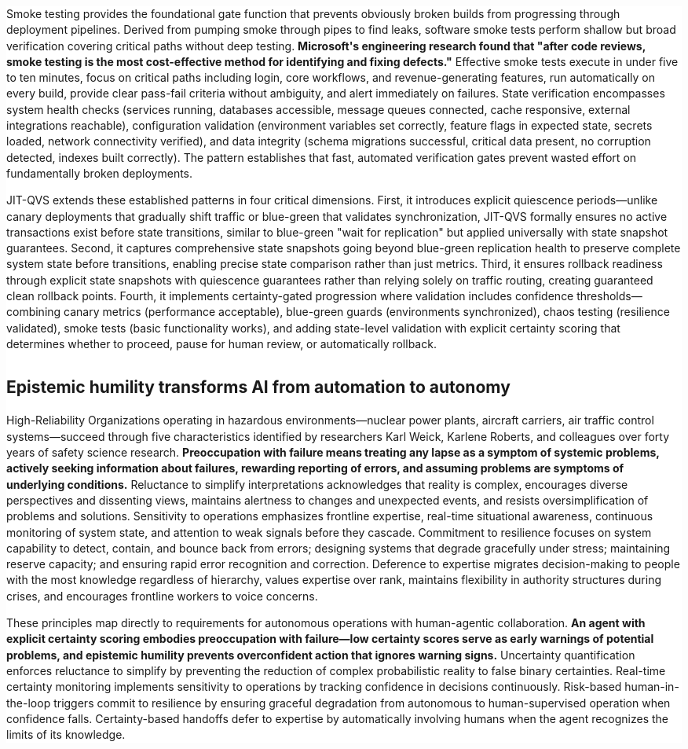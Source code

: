Smoke testing provides the foundational gate function that prevents obviously broken builds from progressing through deployment pipelines. Derived from pumping smoke through pipes to find leaks, software smoke tests perform shallow but broad verification covering critical paths without deep testing. **Microsoft's engineering research found that "after code reviews, smoke testing is the most cost-effective method for identifying and fixing defects."** Effective smoke tests execute in under five to ten minutes, focus on critical paths including login, core workflows, and revenue-generating features, run automatically on every build, provide clear pass-fail criteria without ambiguity, and alert immediately on failures. State verification encompasses system health checks (services running, databases accessible, message queues connected, cache responsive, external integrations reachable), configuration validation (environment variables set correctly, feature flags in expected state, secrets loaded, network connectivity verified), and data integrity (schema migrations successful, critical data present, no corruption detected, indexes built correctly). The pattern establishes that fast, automated verification gates prevent wasted effort on fundamentally broken deployments.

JIT-QVS extends these established patterns in four critical dimensions. First, it introduces explicit quiescence periods—unlike canary deployments that gradually shift traffic or blue-green that validates synchronization, JIT-QVS formally ensures no active transactions exist before state transitions, similar to blue-green "wait for replication" but applied universally with state snapshot guarantees. Second, it captures comprehensive state snapshots going beyond blue-green replication health to preserve complete system state before transitions, enabling precise state comparison rather than just metrics. Third, it ensures rollback readiness through explicit state snapshots with quiescence guarantees rather than relying solely on traffic routing, creating guaranteed clean rollback points. Fourth, it implements certainty-gated progression where validation includes confidence thresholds—combining canary metrics (performance acceptable), blue-green guards (environments synchronized), chaos testing (resilience validated), smoke tests (basic functionality works), and adding state-level validation with explicit certainty scoring that determines whether to proceed, pause for human review, or automatically rollback.

## Epistemic humility transforms AI from automation to autonomy

High-Reliability Organizations operating in hazardous environments—nuclear power plants, aircraft carriers, air traffic control systems—succeed through five characteristics identified by researchers Karl Weick, Karlene Roberts, and colleagues over forty years of safety science research. **Preoccupation with failure means treating any lapse as a symptom of systemic problems, actively seeking information about failures, rewarding reporting of errors, and assuming problems are symptoms of underlying conditions.** Reluctance to simplify interpretations acknowledges that reality is complex, encourages diverse perspectives and dissenting views, maintains alertness to changes and unexpected events, and resists oversimplification of problems and solutions. Sensitivity to operations emphasizes frontline expertise, real-time situational awareness, continuous monitoring of system state, and attention to weak signals before they cascade. Commitment to resilience focuses on system capability to detect, contain, and bounce back from errors; designing systems that degrade gracefully under stress; maintaining reserve capacity; and ensuring rapid error recognition and correction. Deference to expertise migrates decision-making to people with the most knowledge regardless of hierarchy, values expertise over rank, maintains flexibility in authority structures during crises, and encourages frontline workers to voice concerns.

These principles map directly to requirements for autonomous operations with human-agentic collaboration. **An agent with explicit certainty scoring embodies preoccupation with failure—low certainty scores serve as early warnings of potential problems, and epistemic humility prevents overconfident action that ignores warning signs.** Uncertainty quantification enforces reluctance to simplify by preventing the reduction of complex probabilistic reality to false binary certainties. Real-time certainty monitoring implements sensitivity to operations by tracking confidence in decisions continuously. Risk-based human-in-the-loop triggers commit to resilience by ensuring graceful degradation from autonomous to human-supervised operation when confidence falls. Certainty-based handoffs defer to expertise by automatically involving humans when the agent recognizes the limits of its knowledge.
